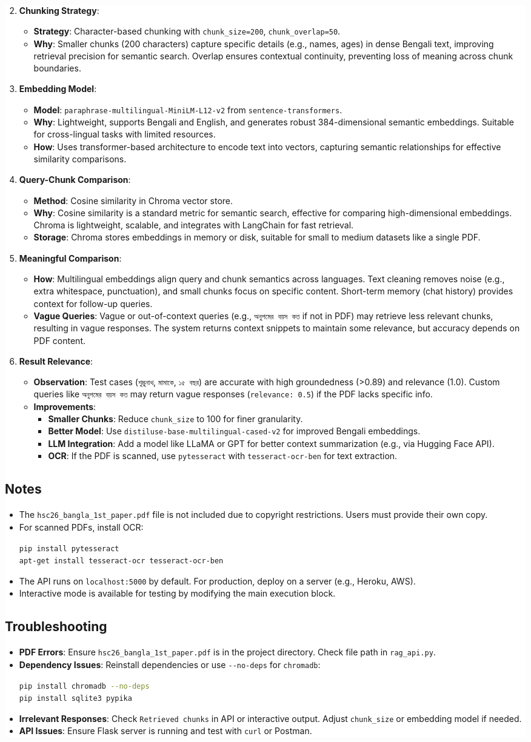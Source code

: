 2. **Chunking Strategy**:
   - **Strategy**: Character-based chunking with `chunk_size=200`, `chunk_overlap=50`.
   - **Why**: Smaller chunks (200 characters) capture specific details (e.g., names, ages) in dense Bengali text, improving retrieval precision for semantic search. Overlap ensures contextual continuity, preventing loss of meaning across chunk boundaries.

3. **Embedding Model**:
   - **Model**: `paraphrase-multilingual-MiniLM-L12-v2` from `sentence-transformers`.
   - **Why**: Lightweight, supports Bengali and English, and generates robust 384-dimensional semantic embeddings. Suitable for cross-lingual tasks with limited resources.
   - **How**: Uses transformer-based architecture to encode text into vectors, capturing semantic relationships for effective similarity comparisons.

4. **Query-Chunk Comparison**:
   - **Method**: Cosine similarity in Chroma vector store.
   - **Why**: Cosine similarity is a standard metric for semantic search, effective for comparing high-dimensional embeddings. Chroma is lightweight, scalable, and integrates with LangChain for fast retrieval.
   - **Storage**: Chroma stores embeddings in memory or disk, suitable for small to medium datasets like a single PDF.

5. **Meaningful Comparison**:
   - **How**: Multilingual embeddings align query and chunk semantics across languages. Text cleaning removes noise (e.g., extra whitespace, punctuation), and small chunks focus on specific content. Short-term memory (chat history) provides context for follow-up queries.
   - **Vague Queries**: Vague or out-of-context queries (e.g., `অনুপমের বয়স কত` if not in PDF) may retrieve less relevant chunks, resulting in vague responses. The system returns context snippets to maintain some relevance, but accuracy depends on PDF content.

6. **Result Relevance**:
   - **Observation**: Test cases (`শুম্ভুনাথ`, `মামাকে`, `১৫ বছর`) are accurate with high groundedness (>0.89) and relevance (1.0). Custom queries like `অনুপমের বয়স কত` may return vague responses (`relevance: 0.5`) if the PDF lacks specific info.
   - **Improvements**:
     - **Smaller Chunks**: Reduce `chunk_size` to 100 for finer granularity.
     - **Better Model**: Use `distiluse-base-multilingual-cased-v2` for improved Bengali embeddings.
     - **LLM Integration**: Add a model like LLaMA or GPT for better context summarization (e.g., via Hugging Face API).
     - **OCR**: If the PDF is scanned, use `pytesseract` with `tesseract-ocr-ben` for text extraction.

## Notes
- The `hsc26_bangla_1st_paper.pdf` file is not included due to copyright restrictions. Users must provide their own copy.
- For scanned PDFs, install OCR:
  ```bash
  pip install pytesseract
  apt-get install tesseract-ocr tesseract-ocr-ben
  ```
- The API runs on `localhost:5000` by default. For production, deploy on a server (e.g., Heroku, AWS).
- Interactive mode is available for testing by modifying the main execution block.

## Troubleshooting
- **PDF Errors**: Ensure `hsc26_bangla_1st_paper.pdf` is in the project directory. Check file path in `rag_api.py`.
- **Dependency Issues**: Reinstall dependencies or use `--no-deps` for `chromadb`:
  ```bash
  pip install chromadb --no-deps
  pip install sqlite3 pypika
  ```
- **Irrelevant Responses**: Check `Retrieved chunks` in API or interactive output. Adjust `chunk_size` or embedding model if needed.
- **API Issues**: Ensure Flask server is running and test with `curl` or Postman.

